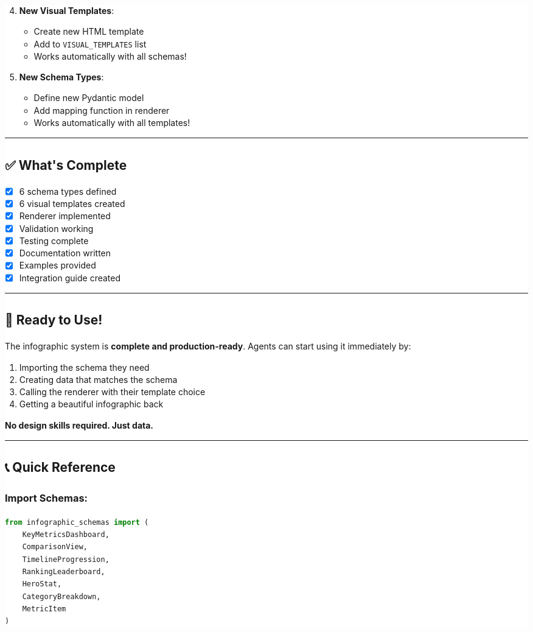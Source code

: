 4. **New Visual Templates**:
   - Create new HTML template
   - Add to `VISUAL_TEMPLATES` list
   - Works automatically with all schemas!

5. **New Schema Types**:
   - Define new Pydantic model
   - Add mapping function in renderer
   - Works automatically with all templates!

---

## ✅ **What's Complete**

- [x] 6 schema types defined
- [x] 6 visual templates created
- [x] Renderer implemented
- [x] Validation working
- [x] Testing complete
- [x] Documentation written
- [x] Examples provided
- [x] Integration guide created

---

## 🎉 **Ready to Use!**

The infographic system is **complete and production-ready**. Agents can start using it immediately by:

1. Importing the schema they need
2. Creating data that matches the schema
3. Calling the renderer with their template choice
4. Getting a beautiful infographic back

**No design skills required. Just data.**

---

## 📞 **Quick Reference**

### **Import Schemas**:
```python
from infographic_schemas import (
    KeyMetricsDashboard,
    ComparisonView,
    TimelineProgression,
    RankingLeaderboard,
    HeroStat,
    CategoryBreakdown,
    MetricItem
)
```
